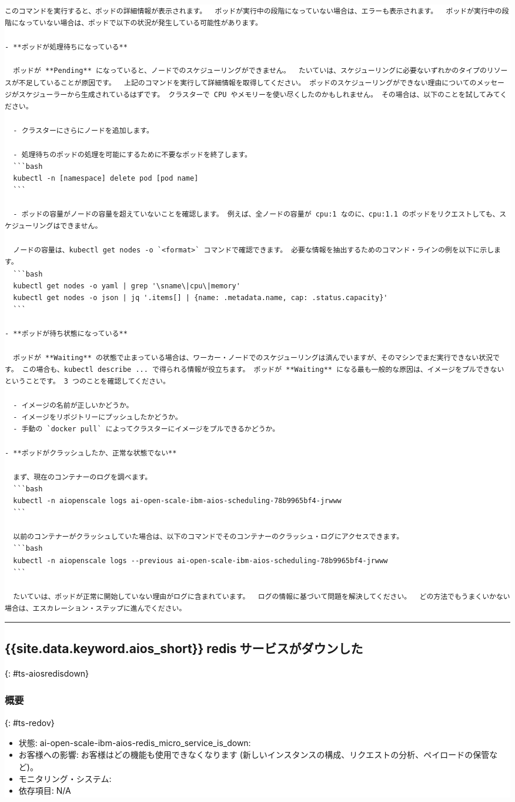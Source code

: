     このコマンドを実行すると、ポッドの詳細情報が表示されます。  ポッドが実行中の段階になっていない場合は、エラーも表示されます。  ポッドが実行中の段階になっていない場合は、ポッドで以下の状況が発生している可能性があります。

    - **ポッドが処理待ちになっている**

      ポッドが **Pending** になっていると、ノードでのスケジューリングができません。  たいていは、スケジューリングに必要ないずれかのタイプのリソースが不足していることが原因です。  上記のコマンドを実行して詳細情報を取得してください。 ポッドのスケジューリングができない理由についてのメッセージがスケジューラーから生成されているはずです。 クラスターで CPU やメモリーを使い尽くしたのかもしれません。 その場合は、以下のことを試してみてください。

      - クラスターにさらにノードを追加します。

      - 処理待ちのポッドの処理を可能にするために不要なポッドを終了します。
      ```bash
      kubectl -n [namespace] delete pod [pod name]
      ```

      - ポッドの容量がノードの容量を超えていないことを確認します。 例えば、全ノードの容量が cpu:1 なのに、cpu:1.1 のポッドをリクエストしても、スケジューリングはできません。

      ノードの容量は、kubectl get nodes -o `<format>` コマンドで確認できます。 必要な情報を抽出するためのコマンド・ラインの例を以下に示します。
      ```bash
      kubectl get nodes -o yaml | grep '\sname\|cpu\|memory'
      kubectl get nodes -o json | jq '.items[] | {name: .metadata.name, cap: .status.capacity}'
      ```

    - **ポッドが待ち状態になっている**

      ポッドが **Waiting** の状態で止まっている場合は、ワーカー・ノードでのスケジューリングは済んでいますが、そのマシンでまだ実行できない状況です。 この場合も、kubectl describe ... で得られる情報が役立ちます。 ポッドが **Waiting** になる最も一般的な原因は、イメージをプルできないということです。 3 つのことを確認してください。

      - イメージの名前が正しいかどうか。
      - イメージをリポジトリーにプッシュしたかどうか。
      - 手動の `docker pull` によってクラスターにイメージをプルできるかどうか。

    - **ポッドがクラッシュしたか、正常な状態でない**

      まず、現在のコンテナーのログを調べます。
      ```bash
      kubectl -n aiopenscale logs ai-open-scale-ibm-aios-scheduling-78b9965bf4-jrwww
      ```

      以前のコンテナーがクラッシュしていた場合は、以下のコマンドでそのコンテナーのクラッシュ・ログにアクセスできます。
      ```bash
      kubectl -n aiopenscale logs --previous ai-open-scale-ibm-aios-scheduling-78b9965bf4-jrwww
      ```

      たいていは、ポッドが正常に開始していない理由がログに含まれています。  ログの情報に基づいて問題を解決してください。  どの方法でもうまくいかない場合は、エスカレーション・ステップに進んでください。

---

## {{site.data.keyword.aios_short}} redis サービスがダウンした
{: #ts-aiosredisdown}

### 概要
{: #ts-redov}

- 状態: ai-open-scale-ibm-aios-redis_micro_service_is_down:
- お客様への影響: お客様はどの機能も使用できなくなります (新しいインスタンスの構成、リクエストの分析、ペイロードの保管など)。
- モニタリング・システム:
- 依存項目: N/A
